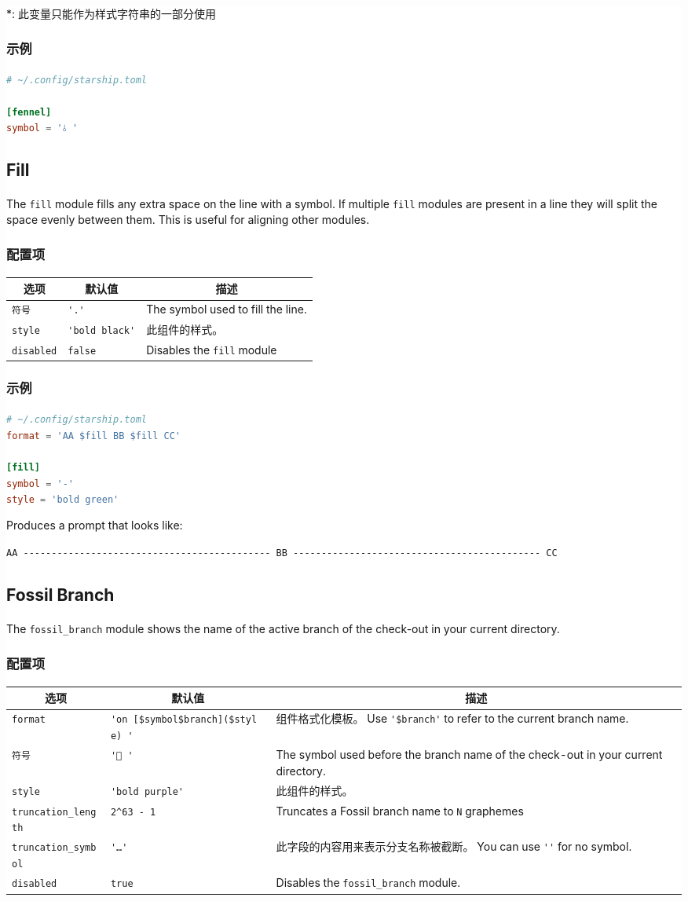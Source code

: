 *: 此变量只能作为样式字符串的一部分使用

### 示例

```toml
# ~/.config/starship.toml

[fennel]
symbol = '⫰ '
```

## Fill

The `fill` module fills any extra space on the line with a symbol. If multiple `fill` modules are present in a line they will split the space evenly between them. This is useful for aligning other modules.

### 配置项

| 选项         | 默认值            | 描述                                |
| ---------- | -------------- | --------------------------------- |
| `符号`       | `'.'`          | The symbol used to fill the line. |
| `style`    | `'bold black'` | 此组件的样式。                           |
| `disabled` | `false`        | Disables the `fill` module        |

### 示例

```toml
# ~/.config/starship.toml
format = 'AA $fill BB $fill CC'

[fill]
symbol = '-'
style = 'bold green'
```

Produces a prompt that looks like:

```
AA -------------------------------------------- BB -------------------------------------------- CC
```

## Fossil Branch

The `fossil_branch` module shows the name of the active branch of the check-out in your current directory.

### 配置项

| 选项                  | 默认值                              | 描述                                                                                 |
| ------------------- | -------------------------------- | ---------------------------------------------------------------------------------- |
| `format`            | `'on [$symbol$branch]($style) '` | 组件格式化模板。 Use `'$branch'` to refer to the current branch name.                      |
| `符号`                | `' '`                           | The symbol used before the branch name of the check-out in your current directory. |
| `style`             | `'bold purple'`                  | 此组件的样式。                                                                            |
| `truncation_length` | `2^63 - 1`                       | Truncates a Fossil branch name to `N` graphemes                                    |
| `truncation_symbol` | `'…'`                            | 此字段的内容用来表示分支名称被截断。 You can use `''` for no symbol.                                 |
| `disabled`          | `true`                           | Disables the `fossil_branch` module.                                               |

